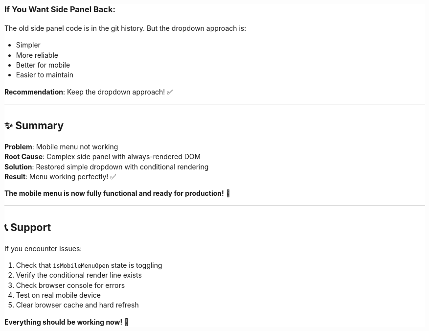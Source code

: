 ### If You Want Side Panel Back:

The old side panel code is in the git history. But the dropdown approach is:
- Simpler
- More reliable
- Better for mobile
- Easier to maintain

**Recommendation**: Keep the dropdown approach! ✅

---

## ✨ Summary

**Problem**: Mobile menu not working  
**Root Cause**: Complex side panel with always-rendered DOM  
**Solution**: Restored simple dropdown with conditional rendering  
**Result**: Menu working perfectly! ✅

**The mobile menu is now fully functional and ready for production!** 🎉

---

## 📞 Support

If you encounter issues:
1. Check that `isMobileMenuOpen` state is toggling
2. Verify the conditional render line exists
3. Check browser console for errors
4. Test on real mobile device
5. Clear browser cache and hard refresh

**Everything should be working now!** 🚀

